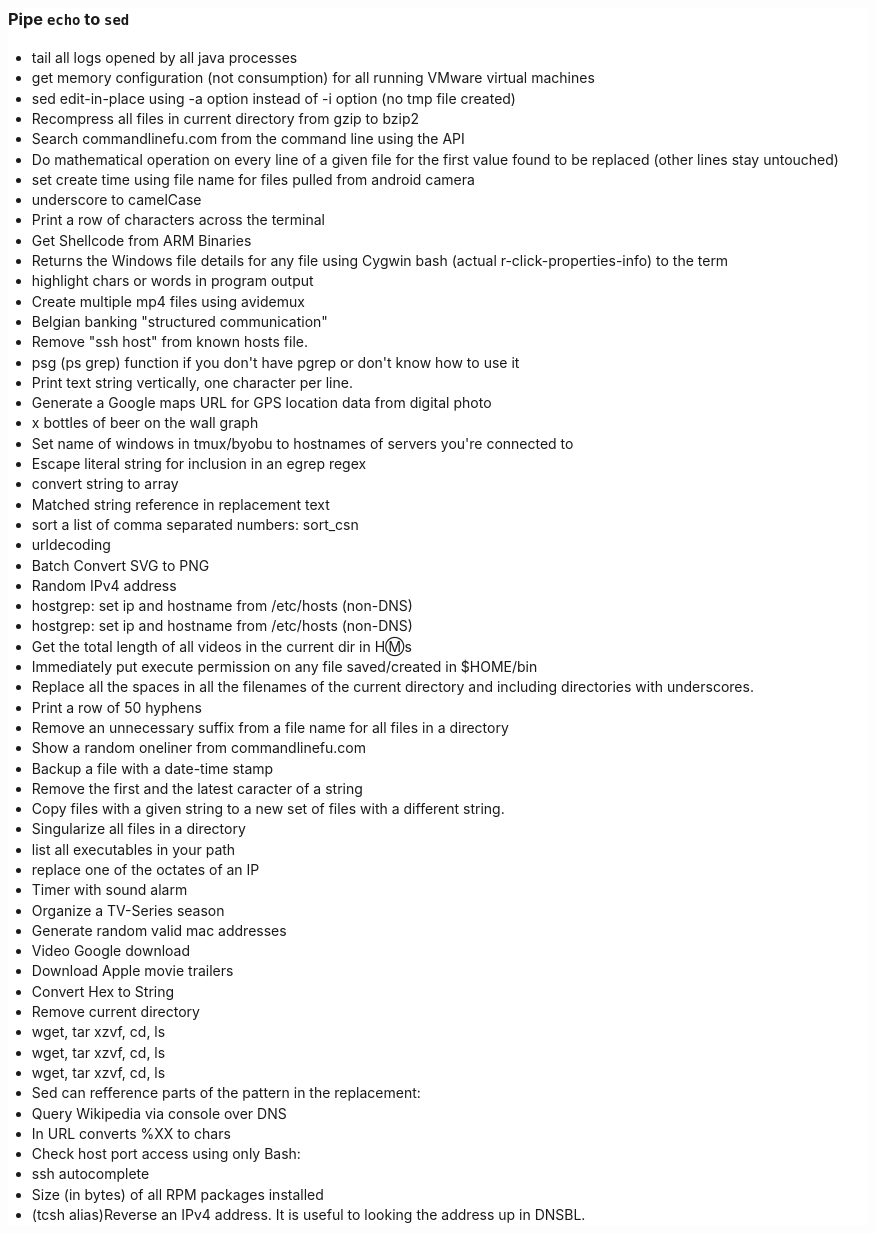             
### Pipe `echo` to `sed`

- tail all logs opened by all java processes
- get memory configuration (not consumption) for all running VMware virtual machines
- sed edit-in-place using -a option instead of -i option (no tmp file created)
- Recompress all files in current directory from gzip to bzip2
- Search commandlinefu.com from the command line using the API
- Do mathematical operation on every line of a given file for the first value found to be replaced (other lines stay untouched)
- set create time using file name for files pulled from android camera
- underscore to camelCase
- Print a row of characters across the terminal
- Get Shellcode from ARM Binaries
- Returns the Windows file details for any file using Cygwin bash (actual r-click-properties-info) to the term
- highlight chars or words in program output
- Create multiple mp4 files using avidemux
- Belgian banking "structured communication"
- Remove "ssh host"  from known hosts file.
- psg (ps grep) function if you don't have pgrep or don't know how to use it
- Print text string vertically, one character per line.
- Generate a Google maps URL for GPS location data from digital photo
- x bottles of beer on the wall graph
- Set name of windows in tmux/byobu to hostnames of servers you're connected to
- Escape literal string for inclusion in an egrep regex
- convert string to array
- Matched string reference in replacement text
- sort a list of comma separated numbers: sort_csn
- urldecoding
- Batch Convert SVG to PNG
- Random IPv4 address
- hostgrep: set ip and hostname from /etc/hosts (non-DNS)
- hostgrep: set ip and hostname from /etc/hosts (non-DNS)
- Get the total length of all videos in the current dir in H:m:s
- Immediately put execute permission on any file saved/created in $HOME/bin
- Replace all the spaces in all the filenames of the current directory and including directories with underscores.
- Print a row of 50 hyphens
- Remove an unnecessary suffix from a file name for all files in a directory
- Show a random oneliner from commandlinefu.com
- Backup a file with a date-time stamp
- Remove the first and the latest caracter of a string
- Copy files with a given string to a new set of files with a different string.
- Singularize all files in a directory
- list all executables in your path
- replace one of the octates of an IP
- Timer with sound alarm
- Organize a TV-Series season
- Generate random valid mac addresses
- Video Google download
- Download Apple movie trailers
- Convert Hex to String
- Remove current directory
- wget, tar xzvf, cd, ls
- wget, tar xzvf, cd, ls
- wget, tar xzvf, cd, ls
- Sed can refference parts of the pattern in the replacement:
- Query Wikipedia via console over DNS
- In URL converts %XX to chars
- Check host port access using only Bash:
- ssh autocomplete
- Size (in bytes) of all RPM packages installed
- (tcsh alias)Reverse an IPv4 address. It is useful to looking the address up in DNSBL.